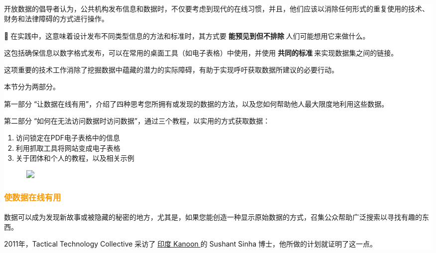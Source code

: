    开放数据的倡导者认为，公共机构发布信息和数据时，不仅要考虑到现代的在线习惯，并且，他们应该以消除任何形式的重复使用的技术、财务和法律障碍的方式进行操作。
  </p>
  <p class="graf graf--p">
   📌 在实践中，这意味着设计发布不同类型信息的方法和标准时，其方式要
   <strong class="markup--strong markup--p-strong">
    能预见到但不排除
   </strong>
   人们可能想用它来做什么。
  </p>
  <p class="graf graf--p">
   这包括确保信息以数字格式发布，可以在常用的桌面工具（如电子表格）中使用，并使用
   <strong class="markup--strong markup--p-strong">
    共同的标准
   </strong>
   来实现数据集之间的链接。
  </p>
  <p class="graf graf--p">
   这项重要的技术工作消除了挖掘数据中蕴藏的潜力的实际障碍，有助于实现呼吁获取数据所建议的必要行动。
  </p>
  <p class="graf graf--p">
   本节分为两部分。
  </p>
  <p class="graf graf--p">
   第一部分 “让数据在线有用”，介绍了四种思考您所拥有或发现的数据的方法，以及您如何帮助他人最大限度地利用这些数据。
  </p>
  <p class="graf graf--p">
   第二部分 “如何在无法访问数据时访问数据”，通过三个教程，以实用的方式获取数据：
  </p>
  <ol class="postList">
   <li class="graf graf--li">
    访问锁定在PDF电子表格中的信息
   </li>
   <li class="graf graf--li">
    利用抓取工具将网站变成电子表格
   </li>
   <li class="graf graf--li">
    关于团体和个人的教程，以及相关示例
   </li>
  </ol>
  <figure class="graf graf--figure">
   <img class="graf-image aligncenter jetpack-lazy-image" data-height="662" data-image-id="0*kJeSkOaVZK2W3XZv" data-lazy-src="https://cdn-images-1.medium.com/max/1067/0*kJeSkOaVZK2W3XZv?is-pending-load=1" data-width="1000" src="https://cdn-images-1.medium.com/max/1067/0*kJeSkOaVZK2W3XZv" srcset="data:image/gif;base64,R0lGODlhAQABAIAAAAAAAP///yH5BAEAAAAALAAAAAABAAEAAAIBRAA7"/>
   <noscript>
    <img class="graf-image aligncenter" data-height="662" data-image-id="0*kJeSkOaVZK2W3XZv" data-width="1000" src="https://cdn-images-1.medium.com/max/1067/0*kJeSkOaVZK2W3XZv"/>
   </noscript>
  </figure>
  <h3 class="graf graf--p">
   <span style="color: #ff9900;">
    <strong class="markup--strong markup--p-strong">
     使数据在线有用
    </strong>
   </span>
  </h3>
  <p class="graf graf--p">
   数据可以成为发现新故事或被隐藏的秘密的地方，尤其是，如果您能创造一种显示原始数据的方式，召集公众帮助广泛搜索以寻找有趣的东西。
  </p>
  <p class="graf graf--p">
   2011年，Tactical Technology Collective 采访了
   <a class="markup--anchor markup--p-anchor" data-href="http://indiankanoon.org/" href="http://indiankanoon.org/" rel="noopener noreferrer" target="_blank">
    印度 Kanoon
   </a>
   的 Sushant Sinha 博士，他所做的计划就证明了这一点。